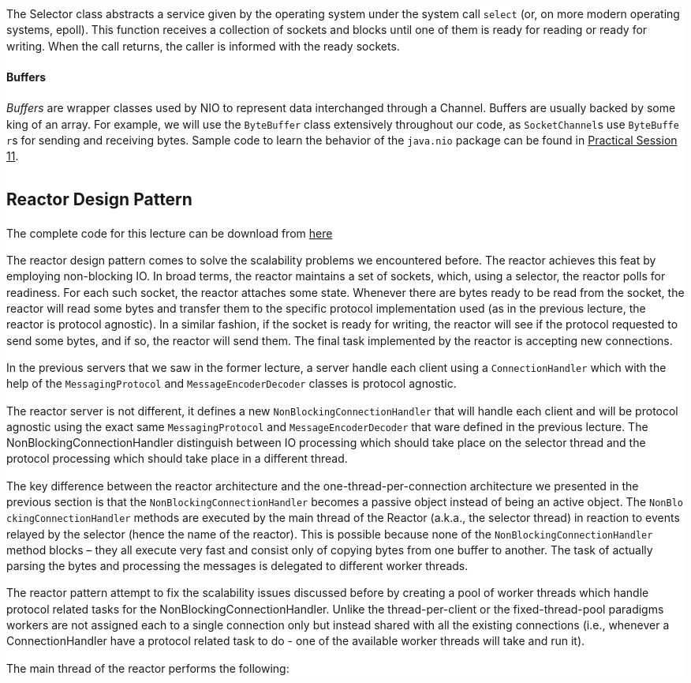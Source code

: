 The Selector class abstracts a service given by the operating system under the system call ```select``` (or, on more modern operating systems, epoll). This function receives a collection of sockets and blocks until one of them is ready for reading or ready for writing. When the call returns, the caller is informed with the ready sockets.

#### **Buffers**

*Buffers* are wrapper classes used by NIO to represent data interchanged through a Channel. Buffers are usually backed by some king of an array. For example, we will use the ```ByteBuffer``` class extensively throughout our code, as ```SocketChannel```s use ```ByteBuffer```s for sending and receiving bytes.
Sample code to learn the behavior of the ```java.nio``` package can be found in [Practical Session 11](https://bguspl.github.io/practical_sessions/PracticalSession11.html).

## **Reactor Design Pattern**

The complete code for this lecture can be download from [here](https://github.com/bguspl/bguspl.github.io/blob/main/code/spl-net.zip)

The reactor design pattern comes to solve the scalability problems we encountered before. The reactor achieves this feat by employing non-blocking IO. In broad terms, the reactor maintains a set of sockets, which, using a selector, the reactor polls for readiness. For each such socket, the reactor attaches some state. Whenever there are bytes ready to be read from the socket, the reactor will read some bytes and transfer them to the specific protocol implementation used (as in the previous lecture, the reactor is protocol agnostic). In a similar fashion, if the socket is ready for writing, the reactor will see if the protocol requested to send some bytes, and if so, the reactor will send them. The final task implemented by the reactor is accepting new connections.

In the previous servers that we saw in the former lecture, a server handle each client using a ```ConnectionHandler``` which with the help of the ```MessagingProtocol``` and ```MessageEncoderDecoder``` classes is protocol agnostic.

The reactor server is not different, it defines a new ```NonBlockingConnectionHandler``` that will handle each client and will be protocol agnostic using the exact same ```MessagingProtocol``` and ```MessageEncoderDecoder``` that ware defined in the previous lecture. The NonBlockingConnectionHandler distinguish between IO processing which should take place on the selector thread and the protocol processing which should take place in a different thread.

The key difference between the reactor architecture and the one-thread-per-connection architecture we presented in the previous section is that the ```NonBlockingConnectionHandler``` becomes a passive object instead of being an active object. The ```NonBlockingConnectionHandler``` methods are executed by the main thread of the Reactor (a.k.a., the selector thread) in reaction to events relayed by the selector (hence the name of the reactor). This is possible because none of the ```NonBlockingConnectionHandler``` method blocks – they all execute very fast and consist only of copying bytes from one buffer to another. The task of actually parsing the bytes and processing the messages is delegated to different worker threads.

The reactor pattern attempt to fix the scalability issues discussed before by creating a pool of worker threads which handle protocol related tasks for the NonBlockingConnectionHandler. Unlike the thread-per-client or the fixed-thread-pool paradigms workers are not assigned each to a single connection only but instead shared with all the existing connections (i.e., whenever a ConnectionHandler have a protocol related task to do - one of the available worker threads will take and run it).

The main thread of the reactor performs the following:
